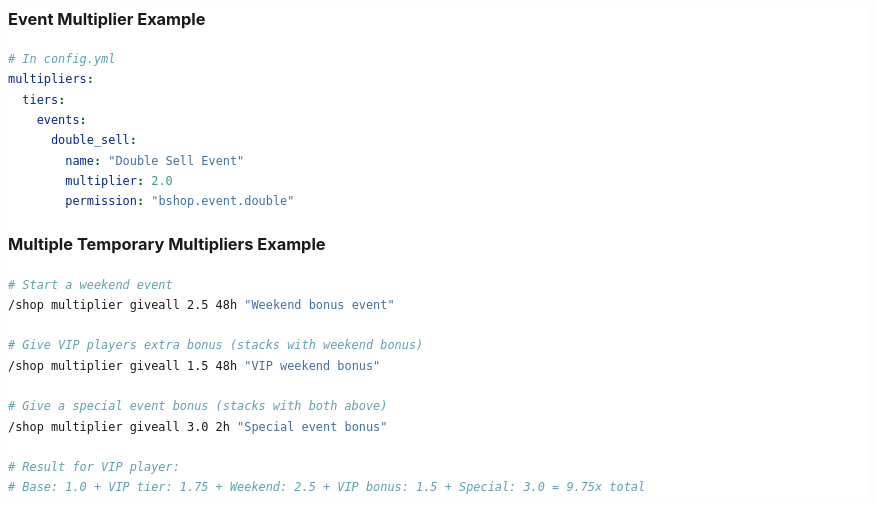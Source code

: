 ### Event Multiplier Example
```yaml
# In config.yml
multipliers:
  tiers:
    events:
      double_sell:
        name: "Double Sell Event"
        multiplier: 2.0
        permission: "bshop.event.double"
```

### Multiple Temporary Multipliers Example
```bash
# Start a weekend event
/shop multiplier giveall 2.5 48h "Weekend bonus event"

# Give VIP players extra bonus (stacks with weekend bonus)
/shop multiplier giveall 1.5 48h "VIP weekend bonus"

# Give a special event bonus (stacks with both above)
/shop multiplier giveall 3.0 2h "Special event bonus"

# Result for VIP player:
# Base: 1.0 + VIP tier: 1.75 + Weekend: 2.5 + VIP bonus: 1.5 + Special: 3.0 = 9.75x total
``` 